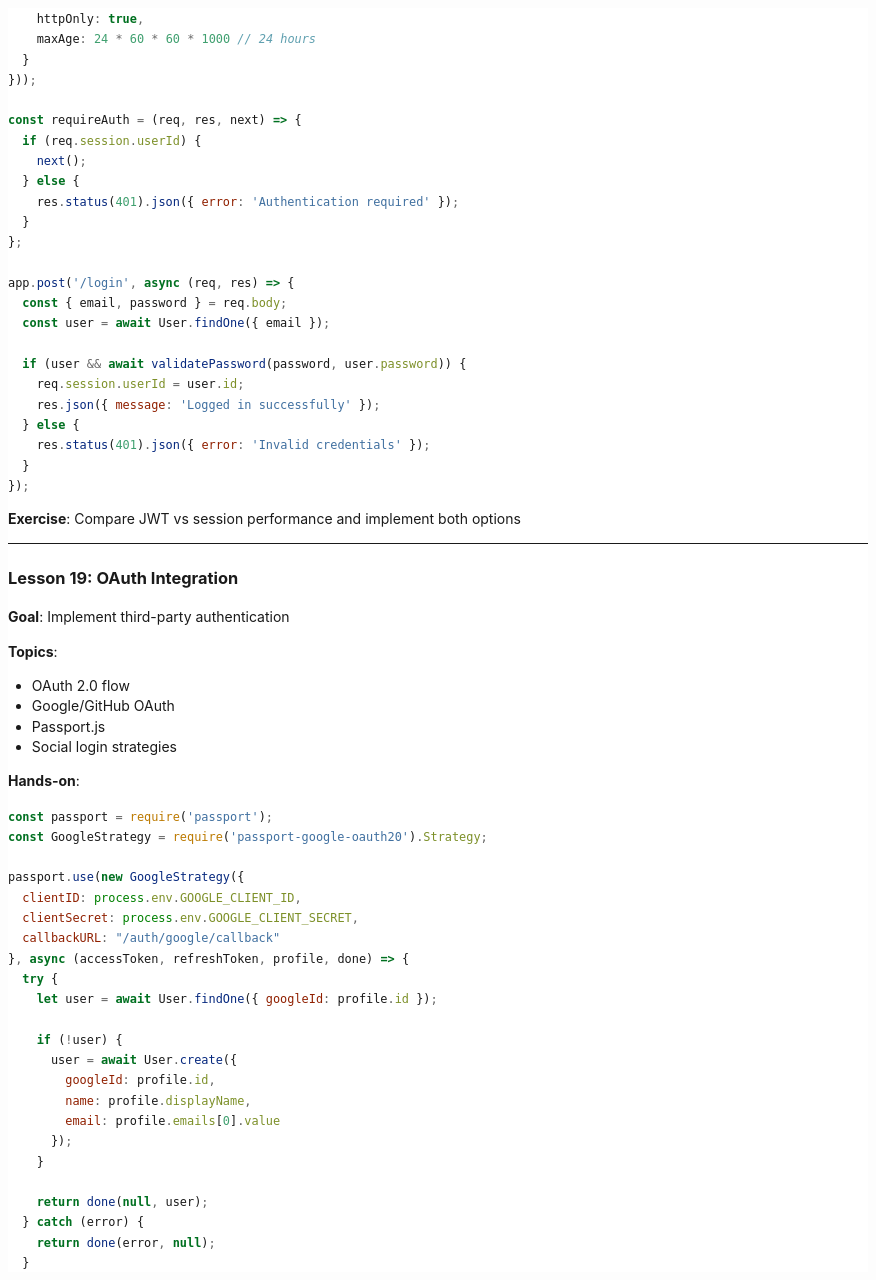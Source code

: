 ```javascript
    httpOnly: true,
    maxAge: 24 * 60 * 60 * 1000 // 24 hours
  }
}));

const requireAuth = (req, res, next) => {
  if (req.session.userId) {
    next();
  } else {
    res.status(401).json({ error: 'Authentication required' });
  }
};

app.post('/login', async (req, res) => {
  const { email, password } = req.body;
  const user = await User.findOne({ email });
  
  if (user && await validatePassword(password, user.password)) {
    req.session.userId = user.id;
    res.json({ message: 'Logged in successfully' });
  } else {
    res.status(401).json({ error: 'Invalid credentials' });
  }
});
```

**Exercise**: Compare JWT vs session performance and implement both options

---

### Lesson 19: OAuth Integration
**Goal**: Implement third-party authentication

**Topics**:
- OAuth 2.0 flow
- Google/GitHub OAuth
- Passport.js
- Social login strategies

**Hands-on**:
```javascript
const passport = require('passport');
const GoogleStrategy = require('passport-google-oauth20').Strategy;

passport.use(new GoogleStrategy({
  clientID: process.env.GOOGLE_CLIENT_ID,
  clientSecret: process.env.GOOGLE_CLIENT_SECRET,
  callbackURL: "/auth/google/callback"
}, async (accessToken, refreshToken, profile, done) => {
  try {
    let user = await User.findOne({ googleId: profile.id });
    
    if (!user) {
      user = await User.create({
        googleId: profile.id,
        name: profile.displayName,
        email: profile.emails[0].value
      });
    }
    
    return done(null, user);
  } catch (error) {
    return done(error, null);
  }
```